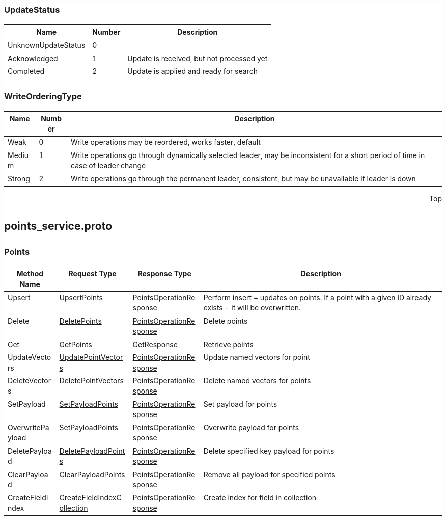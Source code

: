 
<a name="qdrant-UpdateStatus"></a>

### UpdateStatus


| Name | Number | Description |
| ---- | ------ | ----------- |
| UnknownUpdateStatus | 0 |  |
| Acknowledged | 1 | Update is received, but not processed yet |
| Completed | 2 | Update is applied and ready for search |



<a name="qdrant-WriteOrderingType"></a>

### WriteOrderingType


| Name | Number | Description |
| ---- | ------ | ----------- |
| Weak | 0 | Write operations may be reordered, works faster, default |
| Medium | 1 | Write operations go through dynamically selected leader, may be inconsistent for a short period of time in case of leader change |
| Strong | 2 | Write operations go through the permanent leader, consistent, but may be unavailable if leader is down |


 

 

 



<a name="points_service-proto"></a>
<p align="right"><a href="#top">Top</a></p>

## points_service.proto


 

 

 


<a name="qdrant-Points"></a>

### Points


| Method Name | Request Type | Response Type | Description |
| ----------- | ------------ | ------------- | ------------|
| Upsert | [UpsertPoints](#qdrant-UpsertPoints) | [PointsOperationResponse](#qdrant-PointsOperationResponse) | Perform insert &#43; updates on points. If a point with a given ID already exists - it will be overwritten. |
| Delete | [DeletePoints](#qdrant-DeletePoints) | [PointsOperationResponse](#qdrant-PointsOperationResponse) | Delete points |
| Get | [GetPoints](#qdrant-GetPoints) | [GetResponse](#qdrant-GetResponse) | Retrieve points |
| UpdateVectors | [UpdatePointVectors](#qdrant-UpdatePointVectors) | [PointsOperationResponse](#qdrant-PointsOperationResponse) | Update named vectors for point |
| DeleteVectors | [DeletePointVectors](#qdrant-DeletePointVectors) | [PointsOperationResponse](#qdrant-PointsOperationResponse) | Delete named vectors for points |
| SetPayload | [SetPayloadPoints](#qdrant-SetPayloadPoints) | [PointsOperationResponse](#qdrant-PointsOperationResponse) | Set payload for points |
| OverwritePayload | [SetPayloadPoints](#qdrant-SetPayloadPoints) | [PointsOperationResponse](#qdrant-PointsOperationResponse) | Overwrite payload for points |
| DeletePayload | [DeletePayloadPoints](#qdrant-DeletePayloadPoints) | [PointsOperationResponse](#qdrant-PointsOperationResponse) | Delete specified key payload for points |
| ClearPayload | [ClearPayloadPoints](#qdrant-ClearPayloadPoints) | [PointsOperationResponse](#qdrant-PointsOperationResponse) | Remove all payload for specified points |
| CreateFieldIndex | [CreateFieldIndexCollection](#qdrant-CreateFieldIndexCollection) | [PointsOperationResponse](#qdrant-PointsOperationResponse) | Create index for field in collection |